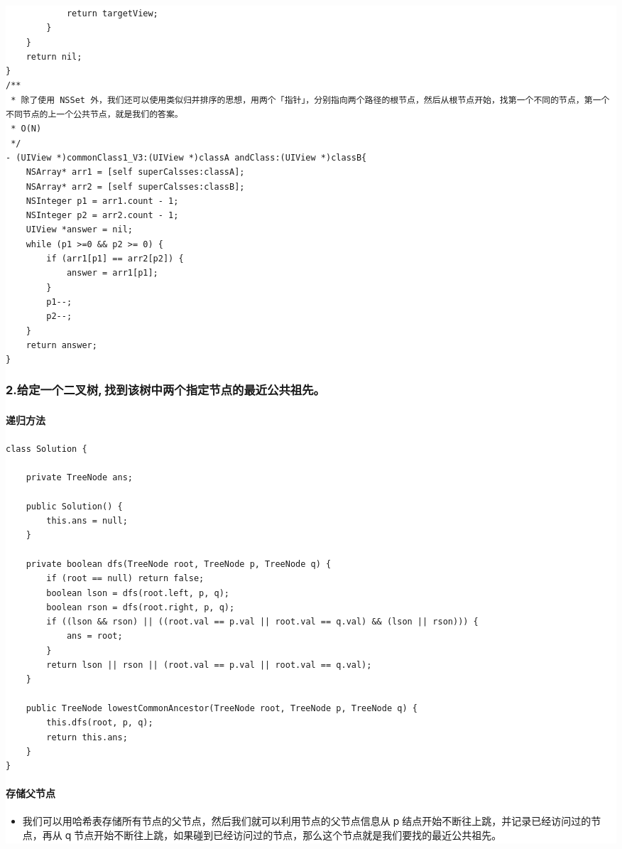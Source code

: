 ```
            return targetView;
        }
    }
    return nil;
}
/**
 * 除了使用 NSSet 外，我们还可以使用类似归并排序的思想，用两个「指针」，分别指向两个路径的根节点，然后从根节点开始，找第一个不同的节点，第一个不同节点的上一个公共节点，就是我们的答案。
 * O(N)
 */
- (UIView *)commonClass1_V3:(UIView *)classA andClass:(UIView *)classB{
    NSArray* arr1 = [self superCalsses:classA];
    NSArray* arr2 = [self superCalsses:classB];
    NSInteger p1 = arr1.count - 1;
    NSInteger p2 = arr2.count - 1;
    UIView *answer = nil;
    while (p1 >=0 && p2 >= 0) {
        if (arr1[p1] == arr2[p2]) {
            answer = arr1[p1];
        }
        p1--;
        p2--;
    }
    return answer;
}
```

### 2.给定一个二叉树, 找到该树中两个指定节点的最近公共祖先。
#### 递归方法

```
class Solution {

    private TreeNode ans;

    public Solution() {
        this.ans = null;
    }

    private boolean dfs(TreeNode root, TreeNode p, TreeNode q) {
        if (root == null) return false;
        boolean lson = dfs(root.left, p, q);
        boolean rson = dfs(root.right, p, q);
        if ((lson && rson) || ((root.val == p.val || root.val == q.val) && (lson || rson))) {
            ans = root;
        } 
        return lson || rson || (root.val == p.val || root.val == q.val);
    }

    public TreeNode lowestCommonAncestor(TreeNode root, TreeNode p, TreeNode q) {
        this.dfs(root, p, q);
        return this.ans;
    }
}

```
#### 存储父节点
- 我们可以用哈希表存储所有节点的父节点，然后我们就可以利用节点的父节点信息从 p 结点开始不断往上跳，并记录已经访问过的节点，再从 q 节点开始不断往上跳，如果碰到已经访问过的节点，那么这个节点就是我们要找的最近公共祖先。
